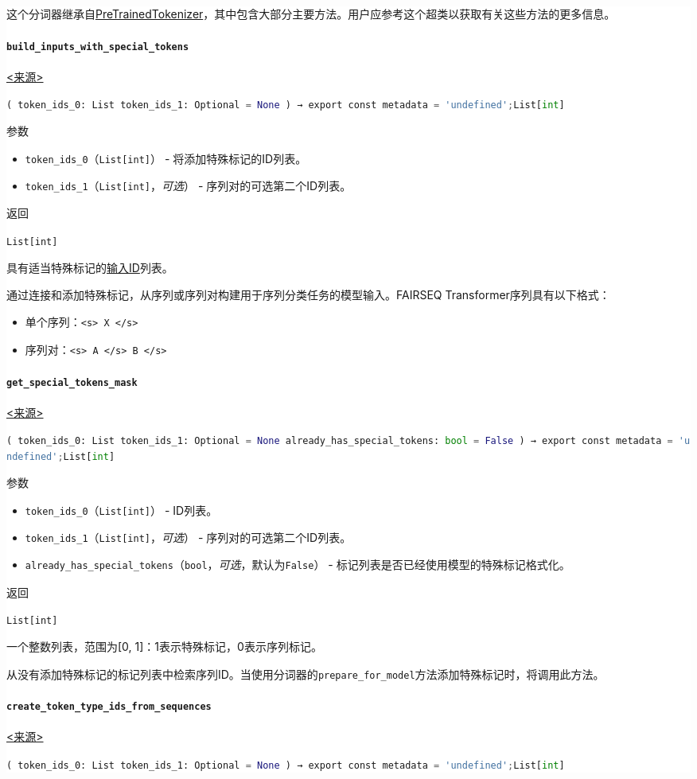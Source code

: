 这个分词器继承自[PreTrainedTokenizer](/docs/transformers/v4.37.2/en/main_classes/tokenizer#transformers.PreTrainedTokenizer)，其中包含大部分主要方法。用户应参考这个超类以获取有关这些方法的更多信息。

#### `build_inputs_with_special_tokens`

[<来源>](https://github.com/huggingface/transformers/blob/v4.37.2/src/transformers/models/fsmt/tokenization_fsmt.py#L403)

```py
( token_ids_0: List token_ids_1: Optional = None ) → export const metadata = 'undefined';List[int]
```

参数

+   `token_ids_0`（`List[int]`） - 将添加特殊标记的ID列表。

+   `token_ids_1`（`List[int]`，*可选*） - 序列对的可选第二个ID列表。

返回

`List[int]`

具有适当特殊标记的[输入ID](../glossary#input-ids)列表。

通过连接和添加特殊标记，从序列或序列对构建用于序列分类任务的模型输入。FAIRSEQ Transformer序列具有以下格式：

+   单个序列：`<s> X </s>`

+   序列对：`<s> A </s> B </s>`

#### `get_special_tokens_mask`

[<来源>](https://github.com/huggingface/transformers/blob/v4.37.2/src/transformers/models/fsmt/tokenization_fsmt.py#L429)

```py
( token_ids_0: List token_ids_1: Optional = None already_has_special_tokens: bool = False ) → export const metadata = 'undefined';List[int]
```

参数

+   `token_ids_0`（`List[int]`） - ID列表。

+   `token_ids_1`（`List[int]`，*可选*） - 序列对的可选第二个ID列表。

+   `already_has_special_tokens`（`bool`，*可选*，默认为`False`） - 标记列表是否已经使用模型的特殊标记格式化。

返回

`List[int]`

一个整数列表，范围为[0, 1]：1表示特殊标记，0表示序列标记。

从没有添加特殊标记的标记列表中检索序列ID。当使用分词器的`prepare_for_model`方法添加特殊标记时，将调用此方法。

#### `create_token_type_ids_from_sequences`

[<来源>](https://github.com/huggingface/transformers/blob/v4.37.2/src/transformers/models/fsmt/tokenization_fsmt.py#L457)

```py
( token_ids_0: List token_ids_1: Optional = None ) → export const metadata = 'undefined';List[int]
```
